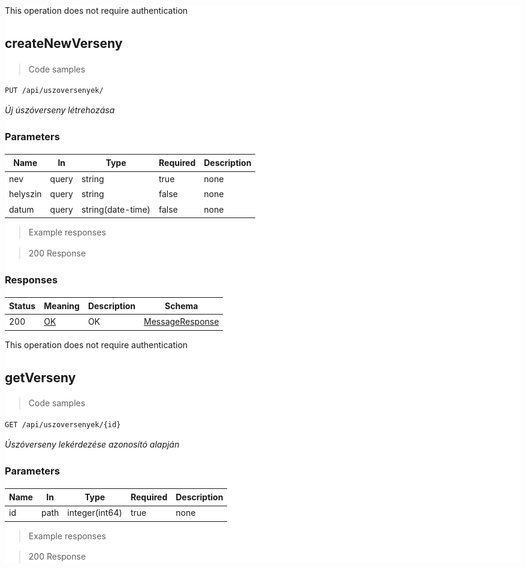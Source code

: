 <aside class="success">
This operation does not require authentication
</aside>

## createNewVerseny

<a id="opIdcreateNewVerseny"></a>

> Code samples

`PUT /api/uszoversenyek/`

*Új úszóverseny létrehozása*

<h3 id="createnewverseny-parameters">Parameters</h3>

|Name|In|Type|Required|Description|
|---|---|---|---|---|
|nev|query|string|true|none|
|helyszin|query|string|false|none|
|datum|query|string(date-time)|false|none|

> Example responses

> 200 Response

<h3 id="createnewverseny-responses">Responses</h3>

|Status|Meaning|Description|Schema|
|---|---|---|---|
|200|[OK](https://tools.ietf.org/html/rfc7231#section-6.3.1)|OK|[MessageResponse](#schemamessageresponse)|

<aside class="success">
This operation does not require authentication
</aside>

## getVerseny

<a id="opIdgetVerseny"></a>

> Code samples

`GET /api/uszoversenyek/{id}`

*Úszóverseny lekérdezése azonosító alapján*

<h3 id="getverseny-parameters">Parameters</h3>

|Name|In|Type|Required|Description|
|---|---|---|---|---|
|id|path|integer(int64)|true|none|

> Example responses

> 200 Response
